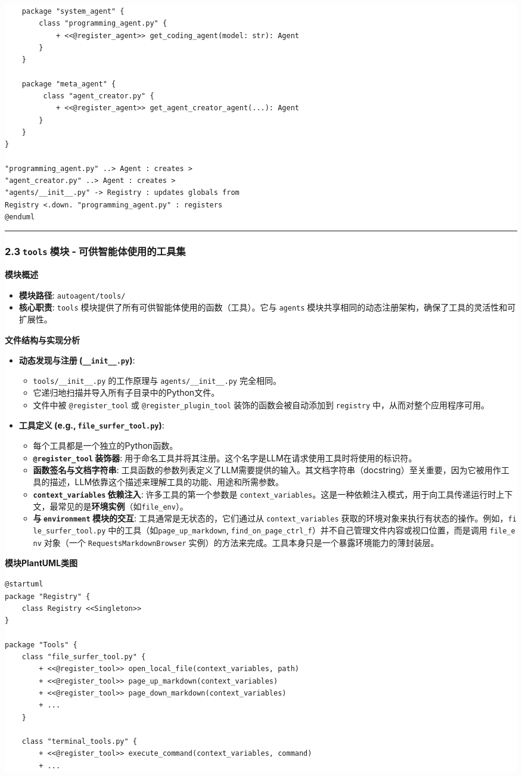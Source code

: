 ```plantuml
    package "system_agent" {
        class "programming_agent.py" {
            + <<@register_agent>> get_coding_agent(model: str): Agent
        }
    }
    
    package "meta_agent" {
         class "agent_creator.py" {
            + <<@register_agent>> get_agent_creator_agent(...): Agent
        }
    }
}

"programming_agent.py" ..> Agent : creates >
"agent_creator.py" ..> Agent : creates >
"agents/__init__.py" -> Registry : updates globals from
Registry <.down. "programming_agent.py" : registers
@enduml
```

---

### 2.3 `tools` 模块 - 可供智能体使用的工具集

**模块概述**

- **模块路径**: `autoagent/tools/`
- **核心职责**: `tools` 模块提供了所有可供智能体使用的函数（工具）。它与 `agents` 模块共享相同的动态注册架构，确保了工具的灵活性和可扩展性。

**文件结构与实现分析**

- **动态发现与注册 (`__init__.py`)**:
    - `tools/__init__.py` 的工作原理与 `agents/__init__.py` 完全相同。
    - 它递归地扫描并导入所有子目录中的Python文件。
    - 文件中被 `@register_tool` 或 `@register_plugin_tool` 装饰的函数会被自动添加到 `registry` 中，从而对整个应用程序可用。

- **工具定义 (e.g., `file_surfer_tool.py`)**:
    - 每个工具都是一个独立的Python函数。
    - **`@register_tool` 装饰器**: 用于命名工具并将其注册。这个名字是LLM在请求使用工具时将使用的标识符。
    - **函数签名与文档字符串**: 工具函数的参数列表定义了LLM需要提供的输入。其文档字符串（docstring）至关重要，因为它被用作工具的描述，LLM依靠这个描述来理解工具的功能、用途和所需参数。
    - **`context_variables` 依赖注入**: 许多工具的第一个参数是 `context_variables`。这是一种依赖注入模式，用于向工具传递运行时上下文，最常见的是**环境实例**（如`file_env`）。
    - **与 `environment` 模块的交互**: 工具通常是无状态的，它们通过从 `context_variables` 获取的环境对象来执行有状态的操作。例如，`file_surfer_tool.py` 中的工具（如`page_up_markdown`, `find_on_page_ctrl_f`）并不自己管理文件内容或视口位置，而是调用 `file_env` 对象（一个 `RequestsMarkdownBrowser` 实例）的方法来完成。工具本身只是一个暴露环境能力的薄封装层。

**模块PlantUML类图**

```plantuml
@startuml
package "Registry" {
    class Registry <<Singleton>>
}

package "Tools" {
    class "file_surfer_tool.py" {
        + <<@register_tool>> open_local_file(context_variables, path)
        + <<@register_tool>> page_up_markdown(context_variables)
        + <<@register_tool>> page_down_markdown(context_variables)
        + ...
    }
    
    class "terminal_tools.py" {
        + <<@register_tool>> execute_command(context_variables, command)
        + ...
```
